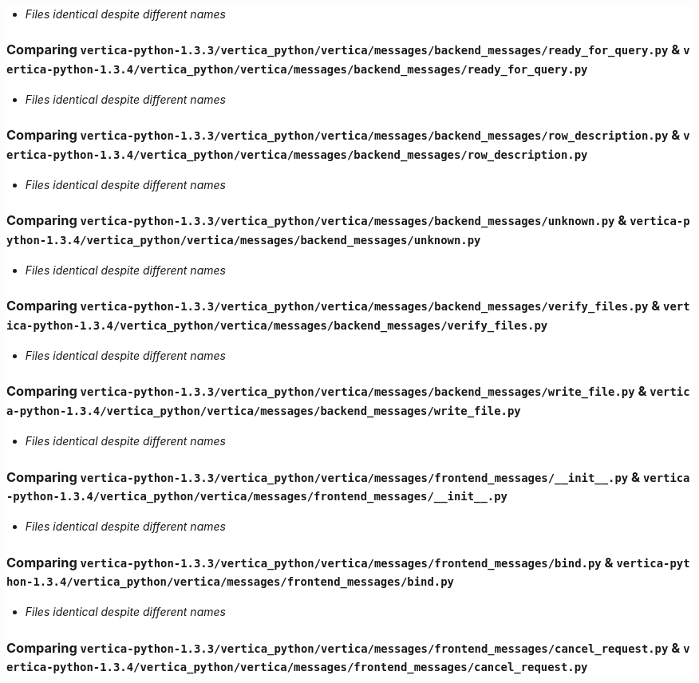  * *Files identical despite different names*

### Comparing `vertica-python-1.3.3/vertica_python/vertica/messages/backend_messages/ready_for_query.py` & `vertica-python-1.3.4/vertica_python/vertica/messages/backend_messages/ready_for_query.py`

 * *Files identical despite different names*

### Comparing `vertica-python-1.3.3/vertica_python/vertica/messages/backend_messages/row_description.py` & `vertica-python-1.3.4/vertica_python/vertica/messages/backend_messages/row_description.py`

 * *Files identical despite different names*

### Comparing `vertica-python-1.3.3/vertica_python/vertica/messages/backend_messages/unknown.py` & `vertica-python-1.3.4/vertica_python/vertica/messages/backend_messages/unknown.py`

 * *Files identical despite different names*

### Comparing `vertica-python-1.3.3/vertica_python/vertica/messages/backend_messages/verify_files.py` & `vertica-python-1.3.4/vertica_python/vertica/messages/backend_messages/verify_files.py`

 * *Files identical despite different names*

### Comparing `vertica-python-1.3.3/vertica_python/vertica/messages/backend_messages/write_file.py` & `vertica-python-1.3.4/vertica_python/vertica/messages/backend_messages/write_file.py`

 * *Files identical despite different names*

### Comparing `vertica-python-1.3.3/vertica_python/vertica/messages/frontend_messages/__init__.py` & `vertica-python-1.3.4/vertica_python/vertica/messages/frontend_messages/__init__.py`

 * *Files identical despite different names*

### Comparing `vertica-python-1.3.3/vertica_python/vertica/messages/frontend_messages/bind.py` & `vertica-python-1.3.4/vertica_python/vertica/messages/frontend_messages/bind.py`

 * *Files identical despite different names*

### Comparing `vertica-python-1.3.3/vertica_python/vertica/messages/frontend_messages/cancel_request.py` & `vertica-python-1.3.4/vertica_python/vertica/messages/frontend_messages/cancel_request.py`
